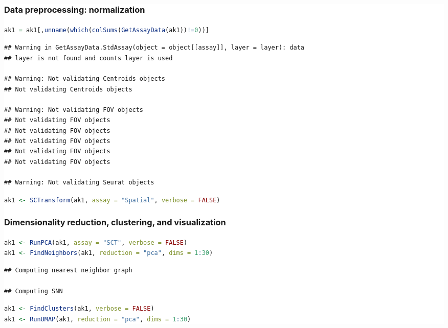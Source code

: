 ### Data preprocessing: normalization

``` r
ak1 = ak1[,unname(which(colSums(GetAssayData(ak1))!=0))]
```

    ## Warning in GetAssayData.StdAssay(object = object[[assay]], layer = layer): data
    ## layer is not found and counts layer is used

    ## Warning: Not validating Centroids objects
    ## Not validating Centroids objects

    ## Warning: Not validating FOV objects
    ## Not validating FOV objects
    ## Not validating FOV objects
    ## Not validating FOV objects
    ## Not validating FOV objects
    ## Not validating FOV objects

    ## Warning: Not validating Seurat objects

``` r
ak1 <- SCTransform(ak1, assay = "Spatial", verbose = FALSE)
```

### Dimensionality reduction, clustering, and visualization

``` r
ak1 <- RunPCA(ak1, assay = "SCT", verbose = FALSE)
ak1 <- FindNeighbors(ak1, reduction = "pca", dims = 1:30)
```

    ## Computing nearest neighbor graph

    ## Computing SNN

``` r
ak1 <- FindClusters(ak1, verbose = FALSE)
ak1 <- RunUMAP(ak1, reduction = "pca", dims = 1:30)
```

